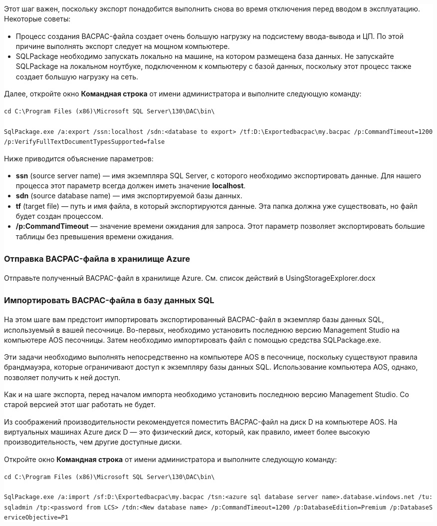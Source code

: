 Этот шаг важен, поскольку экспорт понадобится выполнить снова во время отключения перед вводом в эксплуатацию. Некоторые советы:

- Процесс создания BACPAC-файла создает очень большую нагрузку на подсистему ввода-вывода и ЦП. По этой причине выполнять экспорт следует на мощном компьютере.
- SQLPackage необходимо запускать локально на машине, на котором размещена база данных. Не запускайте SQLPackage на локальном ноутбуке, подключенном к компьютеру с базой данных, поскольку этот процесс также создает большую нагрузку на сеть.

Далее, откройте окно **Командная строка** от имени администратора и выполните следующую команду:

    cd C:\Program Files (x86)\Microsoft SQL Server\130\DAC\bin\

    SqlPackage.exe /a:export /ssn:localhost /sdn:<database to export> /tf:D:\Exportedbacpac\my.bacpac /p:CommandTimeout=1200 /p:VerifyFullTextDocumentTypesSupported=false

Ниже приводится объяснение параметров:

- **ssn** (source server name) — имя экземпляра SQL Server, с которого необходимо экспортировать данные. Для нашего процесса этот параметр всегда должен иметь значение **localhost**.
- **sdn** (source database name) — имя экспортируемой базы данных.
- **tf** (target file) — путь и имя файла, в который экспортируются данные. Эта папка должна уже существовать, но файл будет создан процессом.
- **/p:CommandTimeout** — значение времени ожидания для запроса. Этот параметр позволяет экспортировать большие таблицы без превышения времени ожидания.

### <a name="upload-the-bacpac-file-to-azure-storage"></a>Отправка BACPAC-файла в хранилище Azure

Отправьте полученный BACPAC-файл в хранилище Azure. См. список действий в UsingStorageExplorer.docx

### <a name="import-the-bacpac-file-into-sql-database"></a>Импортировать BACPAC-файла в базу данных SQL

На этом шаге вам предстоит импортировать экспортированный BACPAC-файл в экземпляр базы данных SQL, используемый в вашей песочнице. Во-первых, необходимо установить последнюю версию Management Studio на компьютере AOS песочницы. Затем необходимо импортировать файл с помощью средства SQLPackage.exe.

Эти задачи необходимо выполнять непосредственно на компьютере AOS в песочнице, поскольку существуют правила брандмауэра, которые ограничивают доступ к экземпляру базы данных SQL. Использование компьютера AOS, однако, позволяет получить к ней доступ.

Как и на шаге экспорта, перед началом импорта необходимо установить последнюю версию Management Studio. Со старой версией этот шаг работать не будет.

Из соображений производительности рекомендуется поместить BACPAC-файл на диск D на компьютере AOS. На виртуальных машинах Azure диск D — это физический диск, который, как правило, имеет более высокую производительность, чем другие доступные диски.

Откройте окно **Командная строка** от имени администратора и выполните следующую команду:

    cd C:\Program Files (x86)\Microsoft SQL Server\130\DAC\bin\

    SqlPackage.exe /a:import /sf:D:\Exportedbacpac\my.bacpac /tsn:<azure sql database server name>.database.windows.net /tu:sqladmin /tp:<password from LCS> /tdn:<New database name> /p:CommandTimeout=1200 /p:DatabaseEdition=Premium /p:DatabaseServiceObjective=P1
